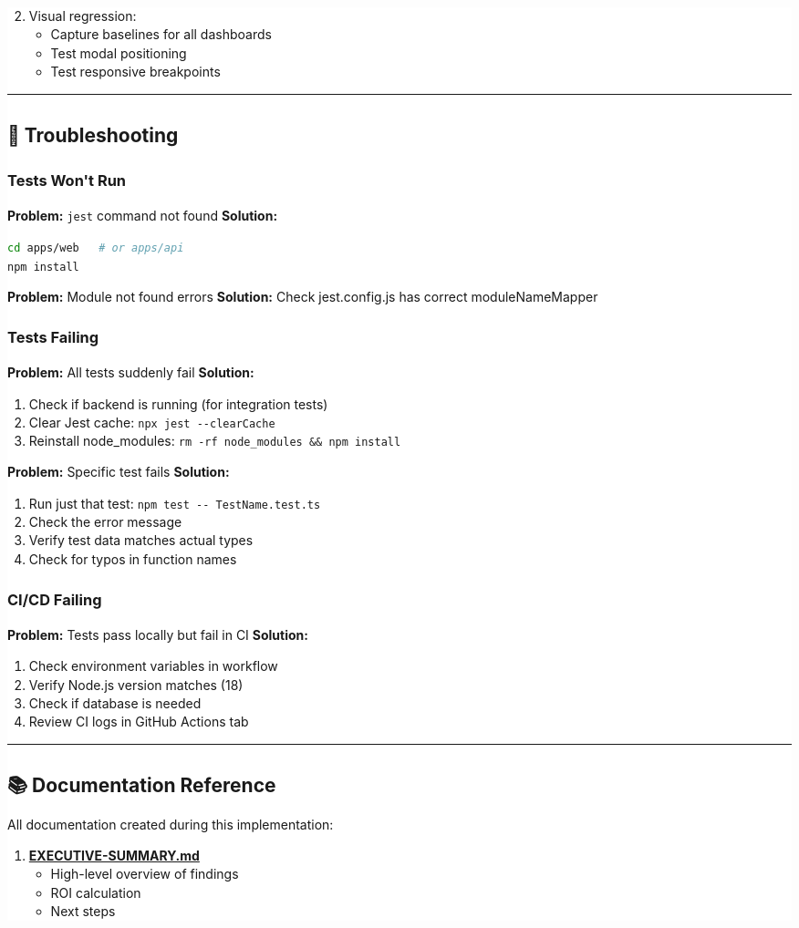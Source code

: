 2. Visual regression:
   - Capture baselines for all dashboards
   - Test modal positioning
   - Test responsive breakpoints

---

## 🔧 Troubleshooting

### Tests Won't Run

**Problem:** `jest` command not found
**Solution:**
```bash
cd apps/web   # or apps/api
npm install
```

**Problem:** Module not found errors
**Solution:** Check jest.config.js has correct moduleNameMapper

### Tests Failing

**Problem:** All tests suddenly fail
**Solution:**
1. Check if backend is running (for integration tests)
2. Clear Jest cache: `npx jest --clearCache`
3. Reinstall node_modules: `rm -rf node_modules && npm install`

**Problem:** Specific test fails
**Solution:**
1. Run just that test: `npm test -- TestName.test.ts`
2. Check the error message
3. Verify test data matches actual types
4. Check for typos in function names

### CI/CD Failing

**Problem:** Tests pass locally but fail in CI
**Solution:**
1. Check environment variables in workflow
2. Verify Node.js version matches (18)
3. Check if database is needed
4. Review CI logs in GitHub Actions tab

---

## 📚 Documentation Reference

All documentation created during this implementation:

1. **[EXECUTIVE-SUMMARY.md](./EXECUTIVE-SUMMARY.md)**
   - High-level overview of findings
   - ROI calculation
   - Next steps
